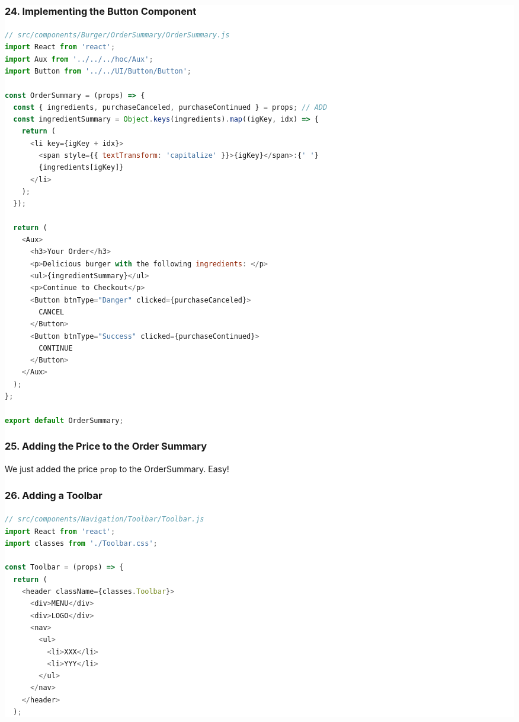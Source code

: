 ```css
```

### 24. Implementing the Button Component

```js
// src/components/Burger/OrderSummary/OrderSummary.js
import React from 'react';
import Aux from '../../../hoc/Aux';
import Button from '../../UI/Button/Button';

const OrderSummary = (props) => {
  const { ingredients, purchaseCanceled, purchaseContinued } = props; // ADD
  const ingredientSummary = Object.keys(ingredients).map((igKey, idx) => {
    return (
      <li key={igKey + idx}>
        <span style={{ textTransform: 'capitalize' }}>{igKey}</span>:{' '}
        {ingredients[igKey]}
      </li>
    );
  });

  return (
    <Aux>
      <h3>Your Order</h3>
      <p>Delicious burger with the following ingredients: </p>
      <ul>{ingredientSummary}</ul>
      <p>Continue to Checkout</p>
      <Button btnType="Danger" clicked={purchaseCanceled}>
        CANCEL
      </Button>
      <Button btnType="Success" clicked={purchaseContinued}>
        CONTINUE
      </Button>
    </Aux>
  );
};

export default OrderSummary;
```

### 25. Adding the Price to the Order Summary

We just added the price `prop` to the OrderSummary. Easy!

### 26. Adding a Toolbar

```js
// src/components/Navigation/Toolbar/Toolbar.js
import React from 'react';
import classes from './Toolbar.css';

const Toolbar = (props) => {
  return (
    <header className={classes.Toolbar}>
      <div>MENU</div>
      <div>LOGO</div>
      <nav>
        <ul>
          <li>XXX</li>
          <li>YYY</li>
        </ul>
      </nav>
    </header>
  );
```